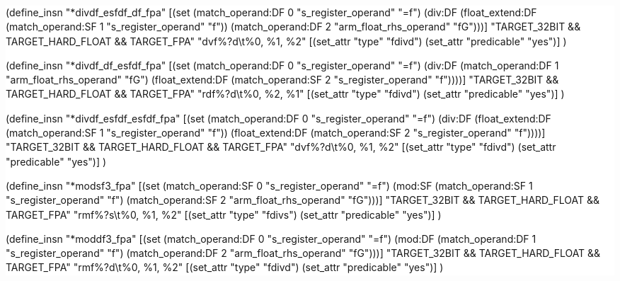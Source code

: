 (define_insn "*divdf_esfdf_df_fpa"
  [(set (match_operand:DF 0 "s_register_operand" "=f")
	(div:DF (float_extend:DF
		 (match_operand:SF 1 "s_register_operand" "f"))
		(match_operand:DF 2 "arm_float_rhs_operand" "fG")))]
  "TARGET_32BIT && TARGET_HARD_FLOAT && TARGET_FPA"
  "dvf%?d\\t%0, %1, %2"
  [(set_attr "type" "fdivd")
   (set_attr "predicable" "yes")]
)

(define_insn "*divdf_df_esfdf_fpa"
  [(set (match_operand:DF 0 "s_register_operand" "=f")
	(div:DF (match_operand:DF 1 "arm_float_rhs_operand" "fG")
		(float_extend:DF
		 (match_operand:SF 2 "s_register_operand" "f"))))]
  "TARGET_32BIT && TARGET_HARD_FLOAT && TARGET_FPA"
  "rdf%?d\\t%0, %2, %1"
  [(set_attr "type" "fdivd")
   (set_attr "predicable" "yes")]
)

(define_insn "*divdf_esfdf_esfdf_fpa"
  [(set (match_operand:DF 0 "s_register_operand" "=f")
	(div:DF (float_extend:DF
		 (match_operand:SF 1 "s_register_operand" "f"))
		(float_extend:DF
		 (match_operand:SF 2 "s_register_operand" "f"))))]
  "TARGET_32BIT && TARGET_HARD_FLOAT && TARGET_FPA"
  "dvf%?d\\t%0, %1, %2"
  [(set_attr "type" "fdivd")
   (set_attr "predicable" "yes")]
)

(define_insn "*modsf3_fpa"
  [(set (match_operand:SF 0 "s_register_operand" "=f")
	(mod:SF (match_operand:SF 1 "s_register_operand" "f")
		(match_operand:SF 2 "arm_float_rhs_operand" "fG")))]
  "TARGET_32BIT && TARGET_HARD_FLOAT && TARGET_FPA"
  "rmf%?s\\t%0, %1, %2"
  [(set_attr "type" "fdivs")
   (set_attr "predicable" "yes")]
)

(define_insn "*moddf3_fpa"
  [(set (match_operand:DF 0 "s_register_operand" "=f")
	(mod:DF (match_operand:DF 1 "s_register_operand" "f")
		(match_operand:DF 2 "arm_float_rhs_operand" "fG")))]
  "TARGET_32BIT && TARGET_HARD_FLOAT && TARGET_FPA"
  "rmf%?d\\t%0, %1, %2"
  [(set_attr "type" "fdivd")
   (set_attr "predicable" "yes")]
)
